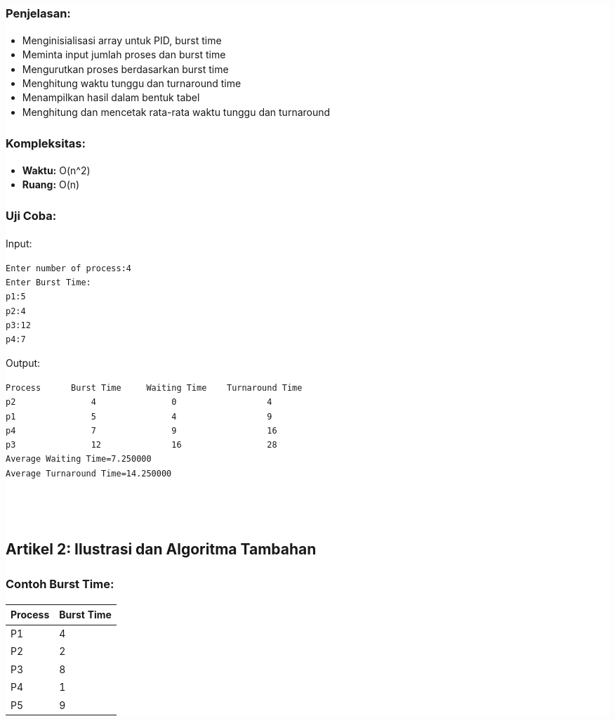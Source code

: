 ### Penjelasan:

- Menginisialisasi array untuk PID, burst time
- Meminta input jumlah proses dan burst time
- Mengurutkan proses berdasarkan burst time
- Menghitung waktu tunggu dan turnaround time
- Menampilkan hasil dalam bentuk tabel
- Menghitung dan mencetak rata-rata waktu tunggu dan turnaround

### Kompleksitas:

- **Waktu:** O(n^2)
- **Ruang:** O(n)

### Uji Coba:

Input:

```
Enter number of process:4
Enter Burst Time:
p1:5
p2:4
p3:12
p4:7
```

Output:

```
Process      Burst Time     Waiting Time    Turnaround Time
p2               4               0                  4
p1               5               4                  9
p4               7               9                  16
p3               12              16                 28
Average Waiting Time=7.250000
Average Turnaround Time=14.250000
```

<br>
<br>

## Artikel 2: Ilustrasi dan Algoritma Tambahan

### Contoh Burst Time:

| Process | Burst Time |
| ------- | ---------- |
| P1      | 4          |
| P2      | 2          |
| P3      | 8          |
| P4      | 1          |
| P5      | 9          |
